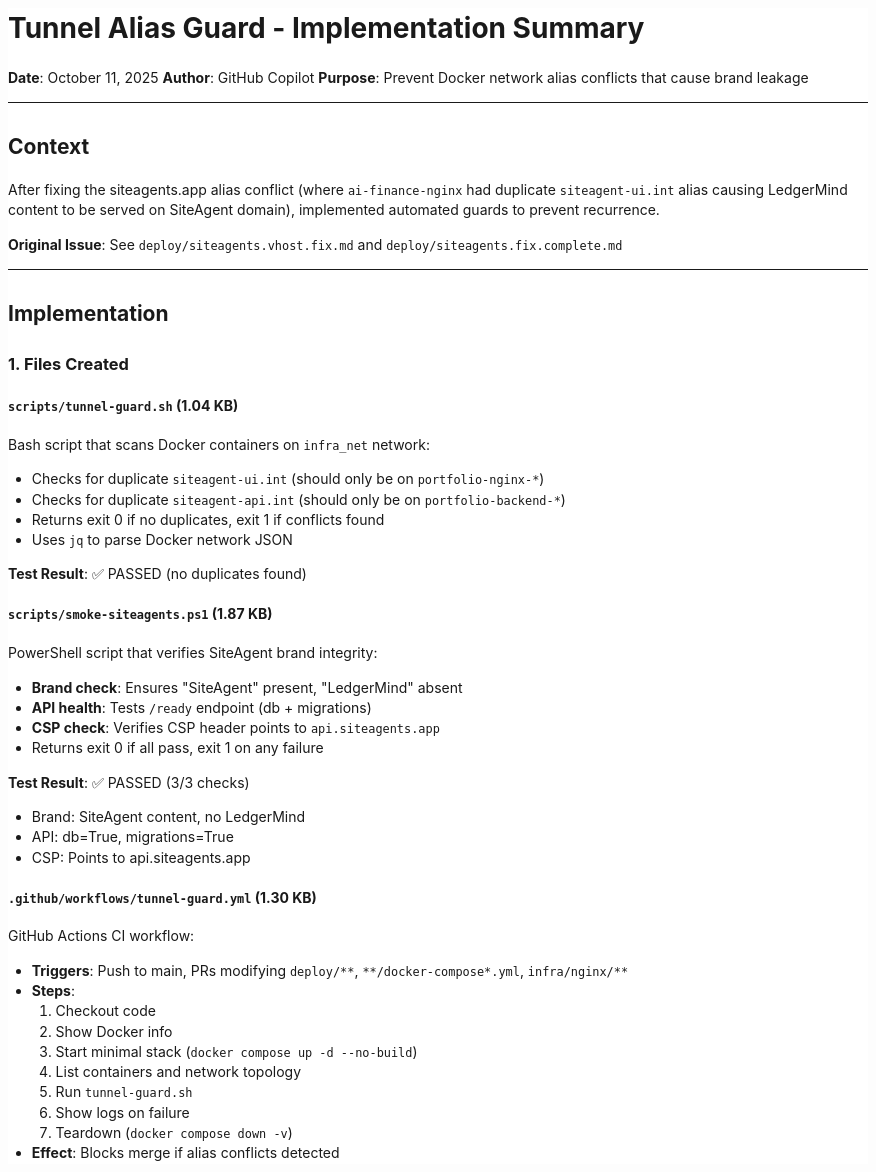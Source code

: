 # Tunnel Alias Guard - Implementation Summary

**Date**: October 11, 2025
**Author**: GitHub Copilot
**Purpose**: Prevent Docker network alias conflicts that cause brand leakage

---

## Context

After fixing the siteagents.app alias conflict (where `ai-finance-nginx` had duplicate `siteagent-ui.int` alias causing LedgerMind content to be served on SiteAgent domain), implemented automated guards to prevent recurrence.

**Original Issue**: See `deploy/siteagents.vhost.fix.md` and `deploy/siteagents.fix.complete.md`

---

## Implementation

### 1. Files Created

#### `scripts/tunnel-guard.sh` (1.04 KB)
Bash script that scans Docker containers on `infra_net` network:
- Checks for duplicate `siteagent-ui.int` (should only be on `portfolio-nginx-*`)
- Checks for duplicate `siteagent-api.int` (should only be on `portfolio-backend-*`)
- Returns exit 0 if no duplicates, exit 1 if conflicts found
- Uses `jq` to parse Docker network JSON

**Test Result**: ✅ PASSED (no duplicates found)

#### `scripts/smoke-siteagents.ps1` (1.87 KB)
PowerShell script that verifies SiteAgent brand integrity:
- **Brand check**: Ensures "SiteAgent" present, "LedgerMind" absent
- **API health**: Tests `/ready` endpoint (db + migrations)
- **CSP check**: Verifies CSP header points to `api.siteagents.app`
- Returns exit 0 if all pass, exit 1 on any failure

**Test Result**: ✅ PASSED (3/3 checks)
- Brand: SiteAgent content, no LedgerMind
- API: db=True, migrations=True
- CSP: Points to api.siteagents.app

#### `.github/workflows/tunnel-guard.yml` (1.30 KB)
GitHub Actions CI workflow:
- **Triggers**: Push to main, PRs modifying `deploy/**`, `**/docker-compose*.yml`, `infra/nginx/**`
- **Steps**:
  1. Checkout code
  2. Show Docker info
  3. Start minimal stack (`docker compose up -d --no-build`)
  4. List containers and network topology
  5. Run `tunnel-guard.sh`
  6. Show logs on failure
  7. Teardown (`docker compose down -v`)
- **Effect**: Blocks merge if alias conflicts detected
